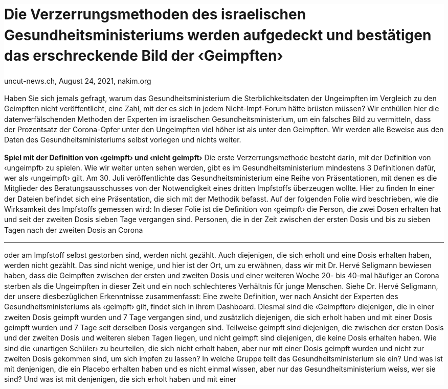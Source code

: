 # Die Verzerrungsmethoden des israelischen Gesundheitsministeriums werden aufgedeckt und bestätigen das erschreckende Bild der ‹Geimpften›
uncut-news.ch, August 24, 2021, nakim.org

Haben Sie sich jemals gefragt, warum das Gesundheitsministerium die Sterblichkeitsdaten der Ungeimpften im
Vergleich zu den Geimpften nicht veröffentlicht, eine Zahl, mit der es sich in jedem Nicht-Impf-Forum hätte brüsten
müssen?
Wir enthüllen hier die datenverfälschenden Methoden der Experten im israelischen Gesundheitsministerium, um ein
falsches Bild zu vermitteln, dass der Prozentsatz der Corona-Opfer unter den Ungeimpften viel höher ist als unter den
Geimpften. Wir werden alle Beweise aus den Daten des Gesundheitsministeriums selbst vorlegen und nichts weiter.

**Spiel mit der Definition von ‹geimpft› und ‹nicht geimpft›**
Die erste Verzerrungsmethode besteht darin, mit der Definition von ‹ungeimpft› zu spielen. Wie wir weiter unten
sehen werden, gibt es im Gesundheitsministerium mindestens 3 Definitionen dafür, wer als ‹ungeimpft› gilt.
Am 30. Juli veröffentlichte das Gesundheitsministerium eine Reihe von Präsentationen, mit denen es die Mitglieder
des Beratungsausschusses von der Notwendigkeit eines dritten Impfstoffs überzeugen wollte. Hier zu finden
In einer der Dateien befindet sich eine Präsentation, die sich mit der Methodik befasst.
Auf der folgenden Folie wird beschrieben, wie die Wirksamkeit des Impfstoffs gemessen wird: In dieser Folie ist die
Definition von ‹geimpft› die Person, die zwei Dosen erhalten hat und seit der zweiten Dosis sieben Tage vergangen
sind. Personen, die in der Zeit zwischen der ersten Dosis und bis zu sieben Tagen nach der zweiten Dosis an Corona


-----

oder am Impfstoff selbst gestorben sind, werden nicht gezählt. Auch diejenigen, die sich erholt und eine Dosis erhalten
haben, werden nicht gezählt.
Das sind nicht wenige, und hier ist der Ort, um zu erwähnen, dass wir mit Dr. Hervé Seligmann bewiesen haben, dass
die Geimpften zwischen der ersten und zweiten Dosis und einer weiteren Woche 20- bis 40-mal häufiger an Corona
sterben als die Ungeimpften in dieser Zeit und ein noch schlechteres Verhältnis für junge Menschen. Siehe Dr. Hervé
Seligmann, der unsere diesbezüglichen Erkenntnisse zusammenfasst: Eine zweite Definition, wer nach Ansicht der
Experten des Gesundheitsministeriums als ‹geimpft› gilt, findet sich in ihrem Dashboard.
Diesmal sind die ‹Geimpften› diejenigen, die in einer zweiten Dosis geimpft wurden und 7 Tage vergangen sind, und
zusätzlich diejenigen, die sich erholt haben und mit einer Dosis geimpft wurden und 7 Tage seit derselben Dosis
vergangen sind.
Teilweise geimpft sind diejenigen, die zwischen der ersten Dosis und der zweiten Dosis und weiteren sieben Tagen
liegen, und nicht geimpft sind diejenigen, die keine Dosis erhalten haben.
Wie sind die ‹unartigen Schüler› zu beurteilen, die sich nicht erholt haben, aber nur mit einer Dosis geimpft wurden
und nicht zur zweiten Dosis gekommen sind, um sich impfen zu lassen? In welche Gruppe teilt das Gesundheitsministerium sie ein? Und was ist mit denjenigen, die ein Placebo erhalten haben und es nicht einmal wissen, aber nur
das Gesundheitsministerium weiss, wer sie sind? Und was ist mit denjenigen, die sich erholt haben und mit einer